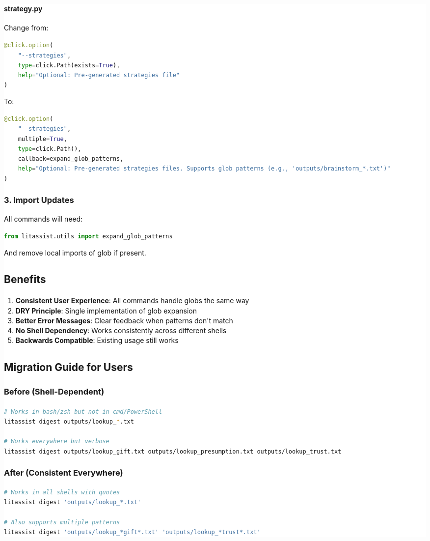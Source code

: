 #### strategy.py
Change from:
```python
@click.option(
    "--strategies",
    type=click.Path(exists=True),
    help="Optional: Pre-generated strategies file"
)
```
To:
```python
@click.option(
    "--strategies", 
    multiple=True,
    type=click.Path(),
    callback=expand_glob_patterns,
    help="Optional: Pre-generated strategies files. Supports glob patterns (e.g., 'outputs/brainstorm_*.txt')"
)
```

### 3. Import Updates
All commands will need:
```python
from litassist.utils import expand_glob_patterns
```

And remove local imports of glob if present.

## Benefits

1. **Consistent User Experience**: All commands handle globs the same way
2. **DRY Principle**: Single implementation of glob expansion
3. **Better Error Messages**: Clear feedback when patterns don't match
4. **No Shell Dependency**: Works consistently across different shells
5. **Backwards Compatible**: Existing usage still works

## Migration Guide for Users

### Before (Shell-Dependent)
```bash
# Works in bash/zsh but not in cmd/PowerShell
litassist digest outputs/lookup_*.txt

# Works everywhere but verbose
litassist digest outputs/lookup_gift.txt outputs/lookup_presumption.txt outputs/lookup_trust.txt
```

### After (Consistent Everywhere)
```bash
# Works in all shells with quotes
litassist digest 'outputs/lookup_*.txt'

# Also supports multiple patterns
litassist digest 'outputs/lookup_*gift*.txt' 'outputs/lookup_*trust*.txt'
```
